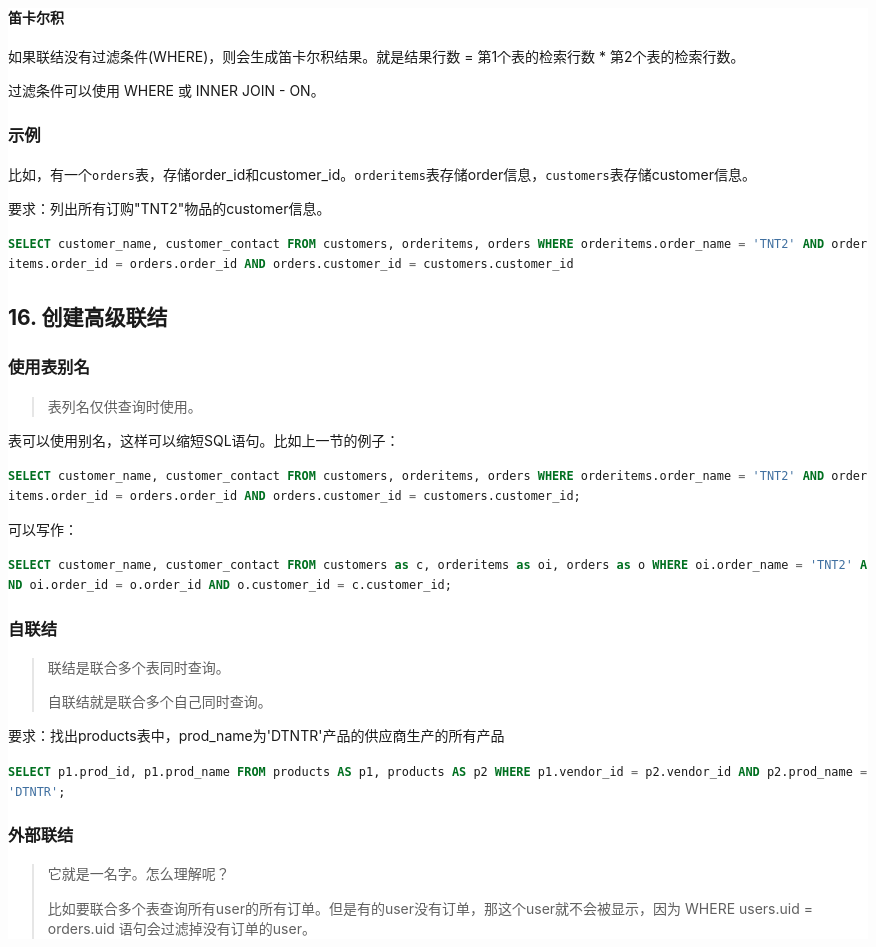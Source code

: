 #### 笛卡尔积

如果联结没有过滤条件(WHERE)，则会生成笛卡尔积结果。就是结果行数 = 第1个表的检索行数 * 第2个表的检索行数。

过滤条件可以使用 WHERE 或 INNER JOIN - ON。

### 示例

比如，有一个`orders`表，存储order_id和customer_id。`orderitems`表存储order信息，`customers`表存储customer信息。

要求：列出所有订购"TNT2"物品的customer信息。

```sql
SELECT customer_name, customer_contact FROM customers, orderitems, orders WHERE orderitems.order_name = 'TNT2' AND orderitems.order_id = orders.order_id AND orders.customer_id = customers.customer_id
```

## 16. 创建高级联结

### 使用表别名

> 表列名仅供查询时使用。

表可以使用别名，这样可以缩短SQL语句。比如上一节的例子：

```sql
SELECT customer_name, customer_contact FROM customers, orderitems, orders WHERE orderitems.order_name = 'TNT2' AND orderitems.order_id = orders.order_id AND orders.customer_id = customers.customer_id;
```

可以写作：

```sql
SELECT customer_name, customer_contact FROM customers as c, orderitems as oi, orders as o WHERE oi.order_name = 'TNT2' AND oi.order_id = o.order_id AND o.customer_id = c.customer_id;
```

### 自联结

> 联结是联合多个表同时查询。
>
> 自联结就是联合多个自己同时查询。

要求：找出products表中，prod_name为'DTNTR'产品的供应商生产的所有产品

```sql
SELECT p1.prod_id, p1.prod_name FROM products AS p1, products AS p2 WHERE p1.vendor_id = p2.vendor_id AND p2.prod_name = 'DTNTR';
```

### 外部联结

> 它就是一名字。怎么理解呢？
>
> 比如要联合多个表查询所有user的所有订单。但是有的user没有订单，那这个user就不会被显示，因为 WHERE users.uid = orders.uid 语句会过滤掉没有订单的user。
